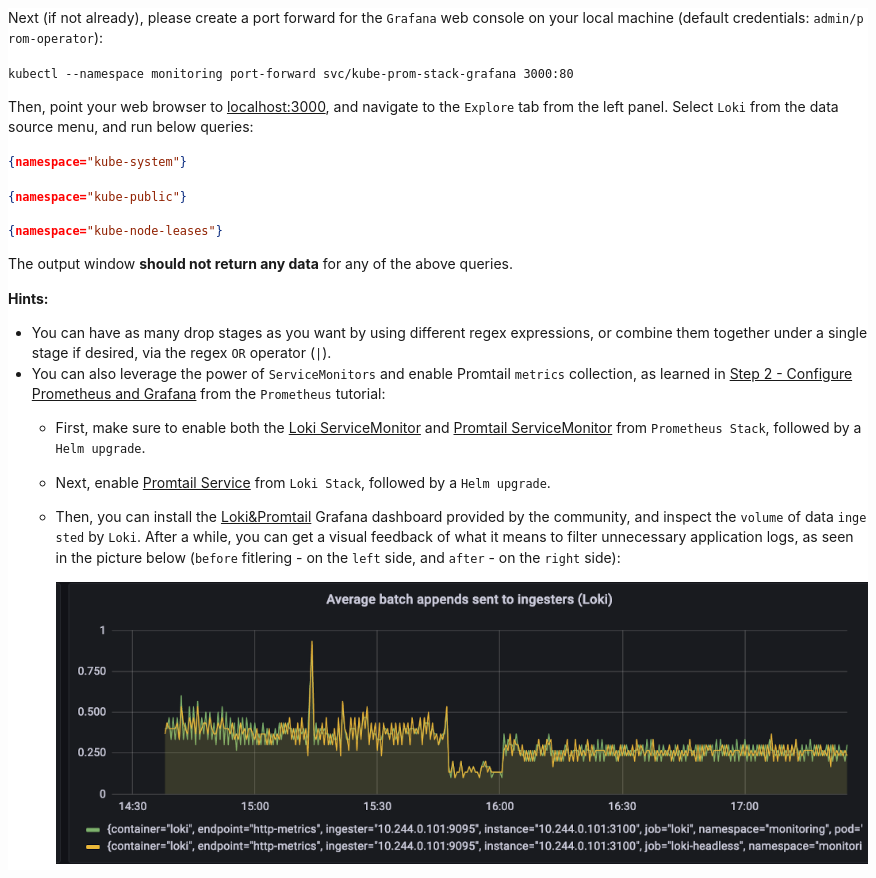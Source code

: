 Next (if not already), please create a port forward for the `Grafana` web console on your local machine (default credentials: `admin/prom-operator`):

```shell
kubectl --namespace monitoring port-forward svc/kube-prom-stack-grafana 3000:80
```

Then, point your web browser to [localhost:3000](http://localhost:3000), and navigate to the `Explore` tab from the left panel. Select `Loki` from the data source menu, and run below queries:

```json
{namespace="kube-system"}
```

```json
{namespace="kube-public"}
```

```json
{namespace="kube-node-leases"}
```

The output window **should not return any data** for any of the above queries.

**Hints:**

- You can have as many drop stages as you want by using different regex expressions, or combine them together under a single stage if desired, via the regex `OR` operator (`|`).
- You can also leverage the power of `ServiceMonitors` and enable Promtail `metrics` collection, as learned in [Step 2 - Configure Prometheus and Grafana](../04-setup-prometheus-stack/README.md#step-2---configure-prometheus-and-grafana) from the `Prometheus` tutorial:
  - First, make sure to enable both the [Loki ServiceMonitor](../04-setup-prometheus-stack/assets/manifests/prom-stack-values-v30.0.1.yaml#L63) and [Promtail ServiceMonitor](../04-setup-prometheus-stack/assets/manifests/prom-stack-values-v30.0.1.yaml#L75) from `Prometheus Stack`, followed by a `Helm upgrade`.
  - Next, enable [Promtail Service](assets/manifests/loki-stack-values-v2.5.1.yaml#L33) from `Loki Stack`, followed by a `Helm upgrade`.
  - Then, you can install the [Loki&Promtail](https://grafana.com/grafana/dashboards/10880) Grafana dashboard provided by the community, and inspect the `volume` of data `ingested` by `Loki`. After a while, you can get a visual feedback of what it means to filter unnecessary application logs, as seen in the picture below (`before` fitlering - on the `left` side, and `after` - on the `right` side):

    ![Loki Namespace Filtering Data Ingestion](assets/images/loki_data_ing.png)

